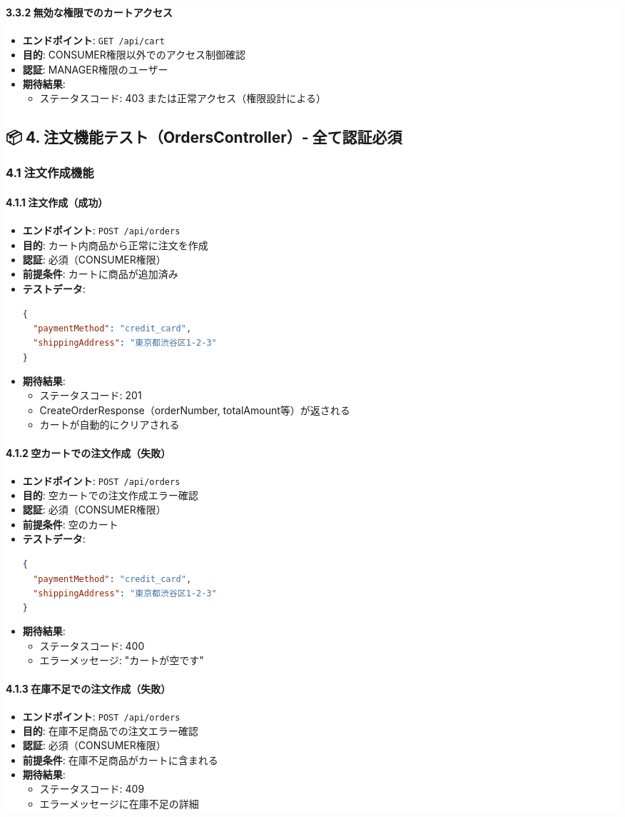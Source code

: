 #### 3.3.2 無効な権限でのカートアクセス
- **エンドポイント**: `GET /api/cart`
- **目的**: CONSUMER権限以外でのアクセス制御確認
- **認証**: MANAGER権限のユーザー
- **期待結果**:
  - ステータスコード: 403 または正常アクセス（権限設計による）

## 📦 4. 注文機能テスト（OrdersController）- 全て認証必須

### 4.1 注文作成機能

#### 4.1.1 注文作成（成功）
- **エンドポイント**: `POST /api/orders`
- **目的**: カート内商品から正常に注文を作成
- **認証**: 必須（CONSUMER権限）
- **前提条件**: カートに商品が追加済み
- **テストデータ**:
  ```json
  {
    "paymentMethod": "credit_card",
    "shippingAddress": "東京都渋谷区1-2-3"
  }
  ```
- **期待結果**:
  - ステータスコード: 201
  - CreateOrderResponse（orderNumber, totalAmount等）が返される
  - カートが自動的にクリアされる

#### 4.1.2 空カートでの注文作成（失敗）
- **エンドポイント**: `POST /api/orders`
- **目的**: 空カートでの注文作成エラー確認
- **認証**: 必須（CONSUMER権限）
- **前提条件**: 空のカート
- **テストデータ**:
  ```json
  {
    "paymentMethod": "credit_card",
    "shippingAddress": "東京都渋谷区1-2-3"
  }
  ```
- **期待結果**:
  - ステータスコード: 400
  - エラーメッセージ: "カートが空です"

#### 4.1.3 在庫不足での注文作成（失敗）
- **エンドポイント**: `POST /api/orders`
- **目的**: 在庫不足商品での注文エラー確認
- **認証**: 必須（CONSUMER権限）
- **前提条件**: 在庫不足商品がカートに含まれる
- **期待結果**:
  - ステータスコード: 409
  - エラーメッセージに在庫不足の詳細
